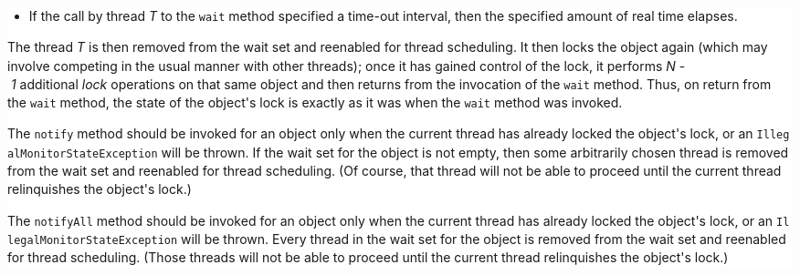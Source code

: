 - If the call by thread _T_ to the `wait` method specified a time-out interval, then the specified amount of real time elapses.

The thread _T_ is then removed from the wait set and reenabled for thread scheduling. It then locks the object again (which may involve competing in the usual manner with other threads); once it has gained control of the lock, it performs _N_ - _1_ additional _lock_ operations on that same object and then returns from the invocation of the `wait` method. Thus, on return from the `wait` method, the state of the object's lock is exactly as it was when the `wait` method was invoked.

The `notify` method should be invoked for an object only when the current thread has already locked the object's lock, or an `IllegalMonitorStateException` will be thrown. If the wait set for the object is not empty, then some arbitrarily chosen thread is removed from the wait set and reenabled for thread scheduling. (Of course, that thread will not be able to proceed until the current thread relinquishes the object's lock.)

The `notifyAll` method should be invoked for an object only when the current thread has already locked the object's lock, or an `IllegalMonitorStateException` will be thrown. Every thread in the wait set for the object is removed from the wait set and reenabled for thread scheduling. (Those threads will not be able to proceed until the current thread relinquishes the object's lock.)